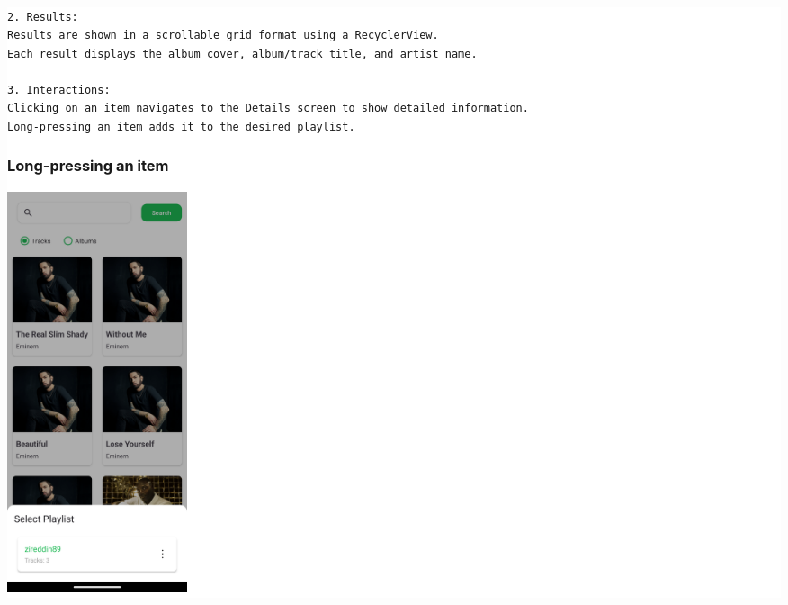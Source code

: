 
    2. Results:
    Results are shown in a scrollable grid format using a RecyclerView.
    Each result displays the album cover, album/track title, and artist name.

    3. Interactions:
    Clicking on an item navigates to the Details screen to show detailed information.
    Long-pressing an item adds it to the desired playlist.

### Long-pressing an item

<img src="search/Screenshot_5.png" alt="drawing" width="200"/>

